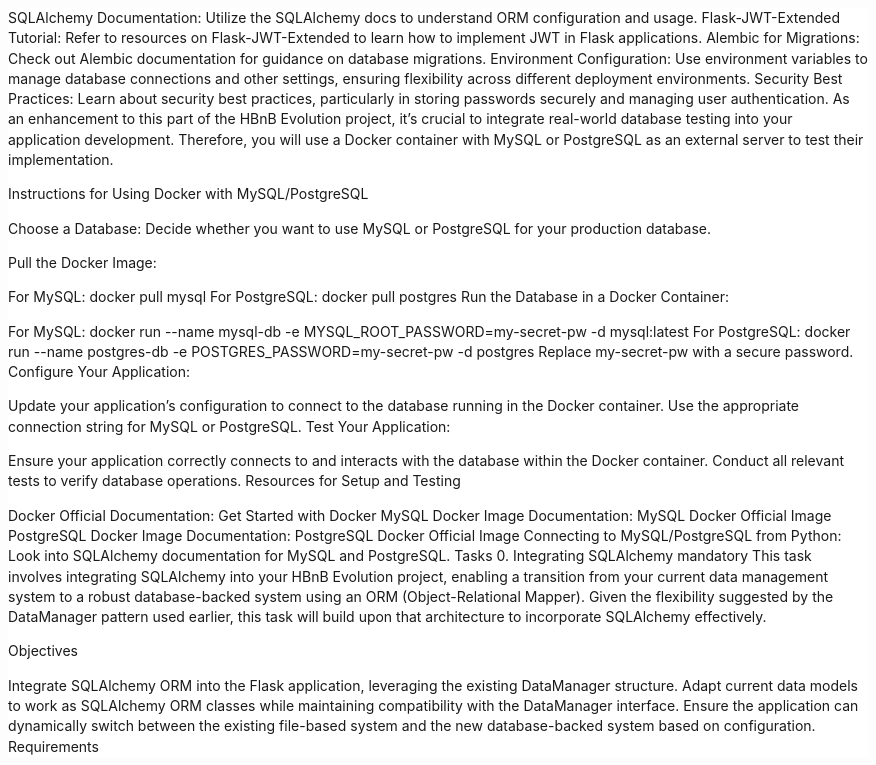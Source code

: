 SQLAlchemy Documentation: Utilize the SQLAlchemy docs to understand ORM configuration and usage.
Flask-JWT-Extended Tutorial: Refer to resources on Flask-JWT-Extended to learn how to implement JWT in Flask applications.
Alembic for Migrations: Check out Alembic documentation for guidance on database migrations.
Environment Configuration: Use environment variables to manage database connections and other settings, ensuring flexibility across different deployment environments.
Security Best Practices: Learn about security best practices, particularly in storing passwords securely and managing user authentication.
As an enhancement to this part of the HBnB Evolution project, it’s crucial to integrate real-world database testing into your application development. Therefore, you will use a Docker container with MySQL or PostgreSQL as an external server to test their implementation.

Instructions for Using Docker with MySQL/PostgreSQL

Choose a Database: Decide whether you want to use MySQL or PostgreSQL for your production database.

Pull the Docker Image:

For MySQL: docker pull mysql
For PostgreSQL: docker pull postgres
Run the Database in a Docker Container:

For MySQL: docker run --name mysql-db -e MYSQL_ROOT_PASSWORD=my-secret-pw -d mysql:latest
For PostgreSQL: docker run --name postgres-db -e POSTGRES_PASSWORD=my-secret-pw -d postgres Replace my-secret-pw with a secure password.
Configure Your Application:

Update your application’s configuration to connect to the database running in the Docker container.
Use the appropriate connection string for MySQL or PostgreSQL.
Test Your Application:

Ensure your application correctly connects to and interacts with the database within the Docker container.
Conduct all relevant tests to verify database operations.
Resources for Setup and Testing

Docker Official Documentation: Get Started with Docker
MySQL Docker Image Documentation: MySQL Docker Official Image
PostgreSQL Docker Image Documentation: PostgreSQL Docker Official Image
Connecting to MySQL/PostgreSQL from Python: Look into SQLAlchemy documentation for MySQL and PostgreSQL.
Tasks
0. Integrating SQLAlchemy
mandatory
This task involves integrating SQLAlchemy into your HBnB Evolution project, enabling a transition from your current data management system to a robust database-backed system using an ORM (Object-Relational Mapper). Given the flexibility suggested by the DataManager pattern used earlier, this task will build upon that architecture to incorporate SQLAlchemy effectively.

Objectives

Integrate SQLAlchemy ORM into the Flask application, leveraging the existing DataManager structure.
Adapt current data models to work as SQLAlchemy ORM classes while maintaining compatibility with the DataManager interface.
Ensure the application can dynamically switch between the existing file-based system and the new database-backed system based on configuration.
Requirements
